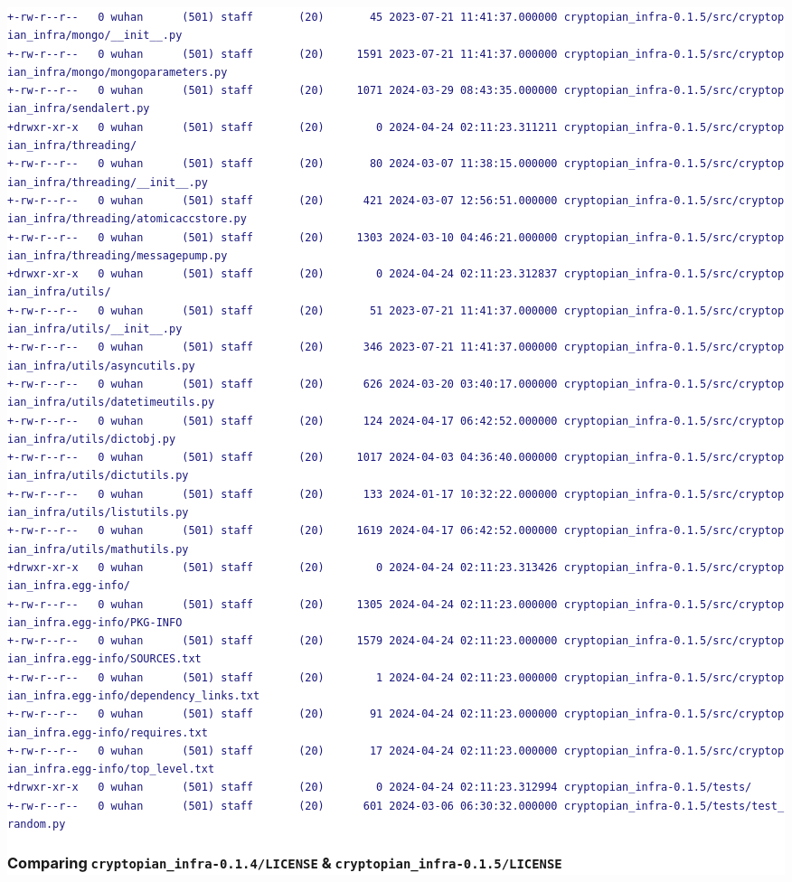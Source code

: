 ```diff
+-rw-r--r--   0 wuhan      (501) staff       (20)       45 2023-07-21 11:41:37.000000 cryptopian_infra-0.1.5/src/cryptopian_infra/mongo/__init__.py
+-rw-r--r--   0 wuhan      (501) staff       (20)     1591 2023-07-21 11:41:37.000000 cryptopian_infra-0.1.5/src/cryptopian_infra/mongo/mongoparameters.py
+-rw-r--r--   0 wuhan      (501) staff       (20)     1071 2024-03-29 08:43:35.000000 cryptopian_infra-0.1.5/src/cryptopian_infra/sendalert.py
+drwxr-xr-x   0 wuhan      (501) staff       (20)        0 2024-04-24 02:11:23.311211 cryptopian_infra-0.1.5/src/cryptopian_infra/threading/
+-rw-r--r--   0 wuhan      (501) staff       (20)       80 2024-03-07 11:38:15.000000 cryptopian_infra-0.1.5/src/cryptopian_infra/threading/__init__.py
+-rw-r--r--   0 wuhan      (501) staff       (20)      421 2024-03-07 12:56:51.000000 cryptopian_infra-0.1.5/src/cryptopian_infra/threading/atomicaccstore.py
+-rw-r--r--   0 wuhan      (501) staff       (20)     1303 2024-03-10 04:46:21.000000 cryptopian_infra-0.1.5/src/cryptopian_infra/threading/messagepump.py
+drwxr-xr-x   0 wuhan      (501) staff       (20)        0 2024-04-24 02:11:23.312837 cryptopian_infra-0.1.5/src/cryptopian_infra/utils/
+-rw-r--r--   0 wuhan      (501) staff       (20)       51 2023-07-21 11:41:37.000000 cryptopian_infra-0.1.5/src/cryptopian_infra/utils/__init__.py
+-rw-r--r--   0 wuhan      (501) staff       (20)      346 2023-07-21 11:41:37.000000 cryptopian_infra-0.1.5/src/cryptopian_infra/utils/asyncutils.py
+-rw-r--r--   0 wuhan      (501) staff       (20)      626 2024-03-20 03:40:17.000000 cryptopian_infra-0.1.5/src/cryptopian_infra/utils/datetimeutils.py
+-rw-r--r--   0 wuhan      (501) staff       (20)      124 2024-04-17 06:42:52.000000 cryptopian_infra-0.1.5/src/cryptopian_infra/utils/dictobj.py
+-rw-r--r--   0 wuhan      (501) staff       (20)     1017 2024-04-03 04:36:40.000000 cryptopian_infra-0.1.5/src/cryptopian_infra/utils/dictutils.py
+-rw-r--r--   0 wuhan      (501) staff       (20)      133 2024-01-17 10:32:22.000000 cryptopian_infra-0.1.5/src/cryptopian_infra/utils/listutils.py
+-rw-r--r--   0 wuhan      (501) staff       (20)     1619 2024-04-17 06:42:52.000000 cryptopian_infra-0.1.5/src/cryptopian_infra/utils/mathutils.py
+drwxr-xr-x   0 wuhan      (501) staff       (20)        0 2024-04-24 02:11:23.313426 cryptopian_infra-0.1.5/src/cryptopian_infra.egg-info/
+-rw-r--r--   0 wuhan      (501) staff       (20)     1305 2024-04-24 02:11:23.000000 cryptopian_infra-0.1.5/src/cryptopian_infra.egg-info/PKG-INFO
+-rw-r--r--   0 wuhan      (501) staff       (20)     1579 2024-04-24 02:11:23.000000 cryptopian_infra-0.1.5/src/cryptopian_infra.egg-info/SOURCES.txt
+-rw-r--r--   0 wuhan      (501) staff       (20)        1 2024-04-24 02:11:23.000000 cryptopian_infra-0.1.5/src/cryptopian_infra.egg-info/dependency_links.txt
+-rw-r--r--   0 wuhan      (501) staff       (20)       91 2024-04-24 02:11:23.000000 cryptopian_infra-0.1.5/src/cryptopian_infra.egg-info/requires.txt
+-rw-r--r--   0 wuhan      (501) staff       (20)       17 2024-04-24 02:11:23.000000 cryptopian_infra-0.1.5/src/cryptopian_infra.egg-info/top_level.txt
+drwxr-xr-x   0 wuhan      (501) staff       (20)        0 2024-04-24 02:11:23.312994 cryptopian_infra-0.1.5/tests/
+-rw-r--r--   0 wuhan      (501) staff       (20)      601 2024-03-06 06:30:32.000000 cryptopian_infra-0.1.5/tests/test_random.py
```

### Comparing `cryptopian_infra-0.1.4/LICENSE` & `cryptopian_infra-0.1.5/LICENSE`
